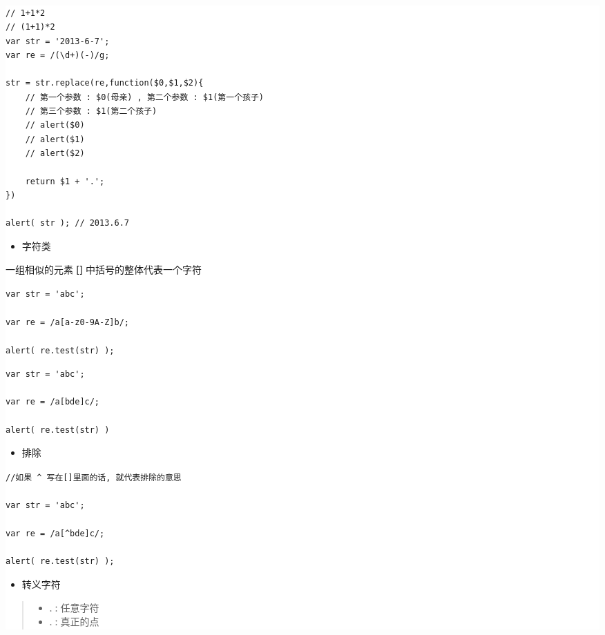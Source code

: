 ```
// 1+1*2
// (1+1)*2
var str = '2013-6-7';
var re = /(\d+)(-)/g;

str = str.replace(re,function($0,$1,$2){
    // 第一个参数 : $0(母亲) , 第二个参数 : $1(第一个孩子)
    // 第三个参数 : $1(第二个孩子)
    // alert($0)
    // alert($1)
    // alert($2)

    return $1 + '.';
})

alert( str ); // 2013.6.7

```


* 字符类

一组相似的元素  [] 中括号的整体代表一个字符

```
var str = 'abc';

var re = /a[a-z0-9A-Z]b/;

alert( re.test(str) );
```

```
var str = 'abc';

var re = /a[bde]c/;

alert( re.test(str) )

```

* 排除
```
//如果 ^ 写在[]里面的话, 就代表排除的意思

var str = 'abc';

var re = /a[^bde]c/;

alert( re.test(str) );
```

* 转义字符

>- .  : 任意字符
>- \. : 真正的点
